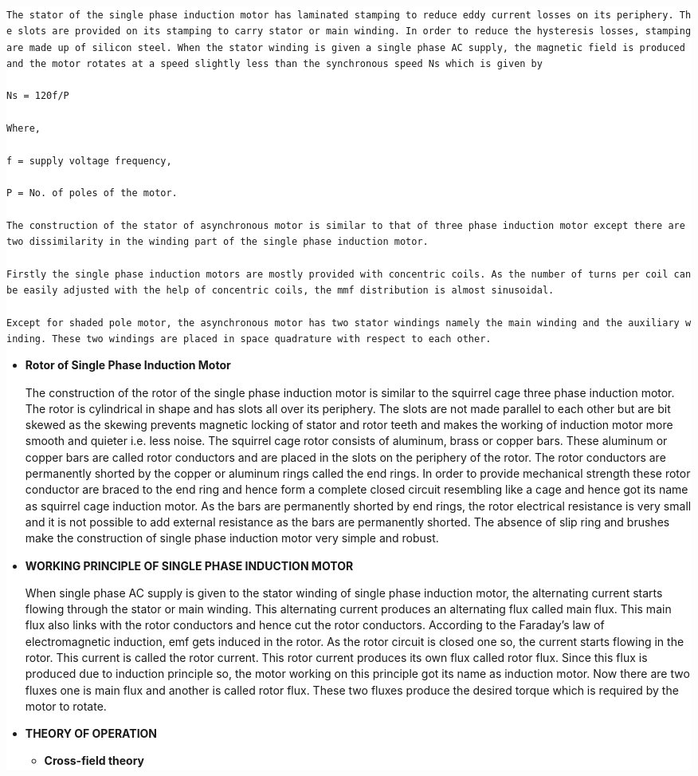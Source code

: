     The stator of the single phase induction motor has laminated stamping to reduce eddy current losses on its periphery. The slots are provided on its stamping to carry stator or main winding. In order to reduce the hysteresis losses, stamping are made up of silicon steel. When the stator winding is given a single phase AC supply, the magnetic field is produced and the motor rotates at a speed slightly less than the synchronous speed Ns which is given by

    Ns = 120f/P

    Where, 
  
    f = supply voltage frequency, 
  
    P = No. of poles of the motor.

    The construction of the stator of asynchronous motor is similar to that of three phase induction motor except there are two dissimilarity in the winding part of the single phase induction motor.

    Firstly the single phase induction motors are mostly provided with concentric coils. As the number of turns per coil can be easily adjusted with the help of concentric coils, the mmf distribution is almost sinusoidal.

    Except for shaded pole motor, the asynchronous motor has two stator windings namely the main winding and the auxiliary winding. These two windings are placed in space quadrature with respect to each other.

  - **Rotor of Single Phase Induction Motor**

    The construction of the rotor of the single phase induction motor is similar to the squirrel cage three phase induction motor. The rotor is cylindrical in shape and has slots all over its periphery. The slots are not made parallel to each other but are bit skewed as the skewing prevents magnetic locking of stator and rotor teeth and makes the working of induction motor more smooth and quieter i.e. less noise. The squirrel cage rotor consists of aluminum, brass or copper bars. These aluminum or copper bars are called rotor conductors and are placed in the slots on the periphery of the rotor. The rotor conductors are permanently shorted by the copper or aluminum rings called the end rings. In order to provide mechanical strength these rotor conductor are braced to the end ring and hence form a complete closed circuit resembling like a cage and hence got its name as squirrel cage induction motor. As the bars are permanently shorted by end rings, the rotor electrical resistance is very small and it is not possible to add external resistance as the bars are permanently shorted. The absence of slip ring and brushes make the construction of single phase induction motor very simple and robust.

- **WORKING PRINCIPLE OF SINGLE PHASE INDUCTION MOTOR**

  When single phase AC supply is given to the stator winding of single phase induction motor, the alternating current starts flowing through the stator or main winding. This alternating current produces an alternating flux called main flux. This main flux also links with the rotor conductors and hence cut the rotor conductors. According to the Faraday’s law of electromagnetic induction, emf gets induced in the rotor. As the rotor circuit is closed one so, the current starts flowing in the rotor. This current is called the rotor current. This rotor current produces its own flux called rotor flux. Since this flux is produced due to induction principle so, the motor working on this principle got its name as induction motor. Now there are two fluxes one is main flux and another is called rotor flux. These two fluxes produce the desired torque which is required by the motor to rotate.

- **THEORY OF OPERATION**
  
  - **Cross-field theory**
  